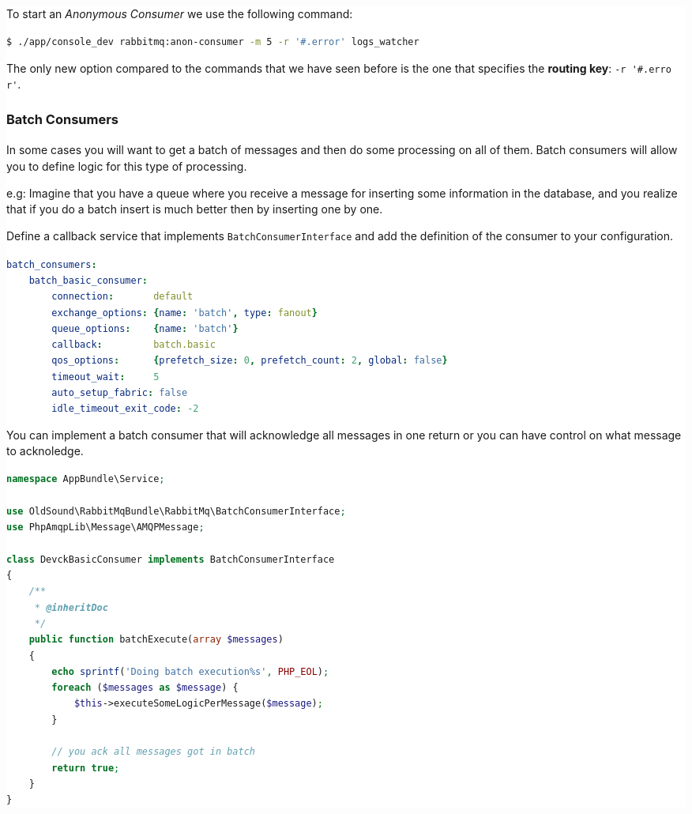 To start an _Anonymous Consumer_ we use the following command:

```bash
$ ./app/console_dev rabbitmq:anon-consumer -m 5 -r '#.error' logs_watcher
```

The only new option compared to the commands that we have seen before is the one that specifies the __routing key__: `-r '#.error'`.

### Batch Consumers ###

In some cases you will want to get a batch of messages and then do some processing on all of them. Batch consumers will allow you to define logic for this type of processing.

e.g: Imagine that you have a queue where you receive a message for inserting some information in the database, and you realize that if you do a batch insert is much better then by inserting one by one.

Define a callback service that implements `BatchConsumerInterface` and add the definition of the consumer to your configuration.

```yaml
batch_consumers:
    batch_basic_consumer:
        connection:       default
        exchange_options: {name: 'batch', type: fanout}
        queue_options:    {name: 'batch'}
        callback:         batch.basic
        qos_options:      {prefetch_size: 0, prefetch_count: 2, global: false}
        timeout_wait:     5
        auto_setup_fabric: false
        idle_timeout_exit_code: -2
```

You can implement a batch consumer that will acknowledge all messages in one return or you can have control on what message to acknoledge.

```php
namespace AppBundle\Service;

use OldSound\RabbitMqBundle\RabbitMq\BatchConsumerInterface;
use PhpAmqpLib\Message\AMQPMessage;

class DevckBasicConsumer implements BatchConsumerInterface
{
    /**
     * @inheritDoc
     */
    public function batchExecute(array $messages)
    {
        echo sprintf('Doing batch execution%s', PHP_EOL);
        foreach ($messages as $message) {
            $this->executeSomeLogicPerMessage($message);
        }

        // you ack all messages got in batch
        return true; 
    }
}
```
